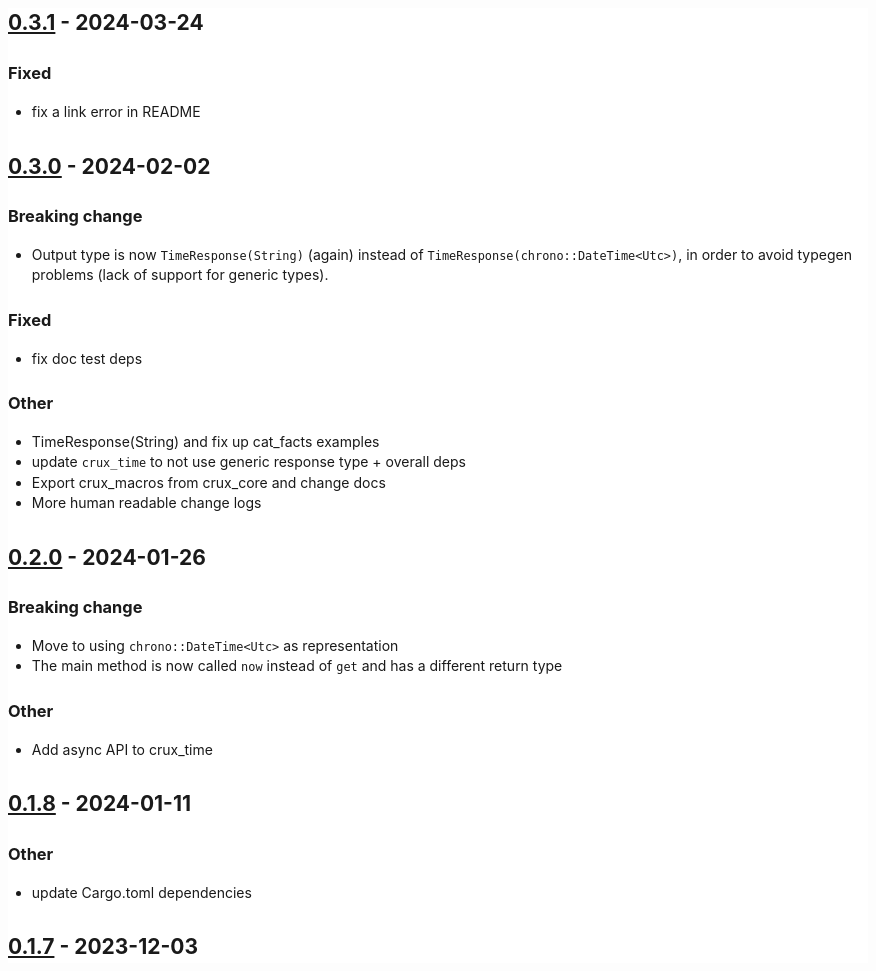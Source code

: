 ## [0.3.1](https://github.com/redbadger/crux/compare/crux_time-v0.3.0...crux_time-v0.3.1) - 2024-03-24

### Fixed

- fix a link error in README

## [0.3.0](https://github.com/redbadger/crux/compare/crux_time-v0.2.0...crux_time-v0.3.0) - 2024-02-02

### Breaking change

- Output type is now `TimeResponse(String)` (again) instead of
  `TimeResponse(chrono::DateTime<Utc>)`, in order to avoid typegen problems
  (lack of support for generic types).

### Fixed

- fix doc test deps

### Other

- TimeResponse(String) and fix up cat_facts examples
- update `crux_time` to not use generic response type + overall deps
- Export crux_macros from crux_core and change docs
- More human readable change logs

## [0.2.0](https://github.com/redbadger/crux/compare/crux_time-v0.1.8...crux_time-v0.2.0) - 2024-01-26

### Breaking change

- Move to using `chrono::DateTime<Utc>` as representation
- The main method is now called `now` instead of `get` and has a different
  return type

### Other

- Add async API to crux_time

## [0.1.8](https://github.com/redbadger/crux/compare/crux_time-v0.1.7...crux_time-v0.1.8) - 2024-01-11

### Other

- update Cargo.toml dependencies

## [0.1.7](https://github.com/redbadger/crux/compare/crux_time-v0.1.6...crux_time-v0.1.7) - 2023-12-03
